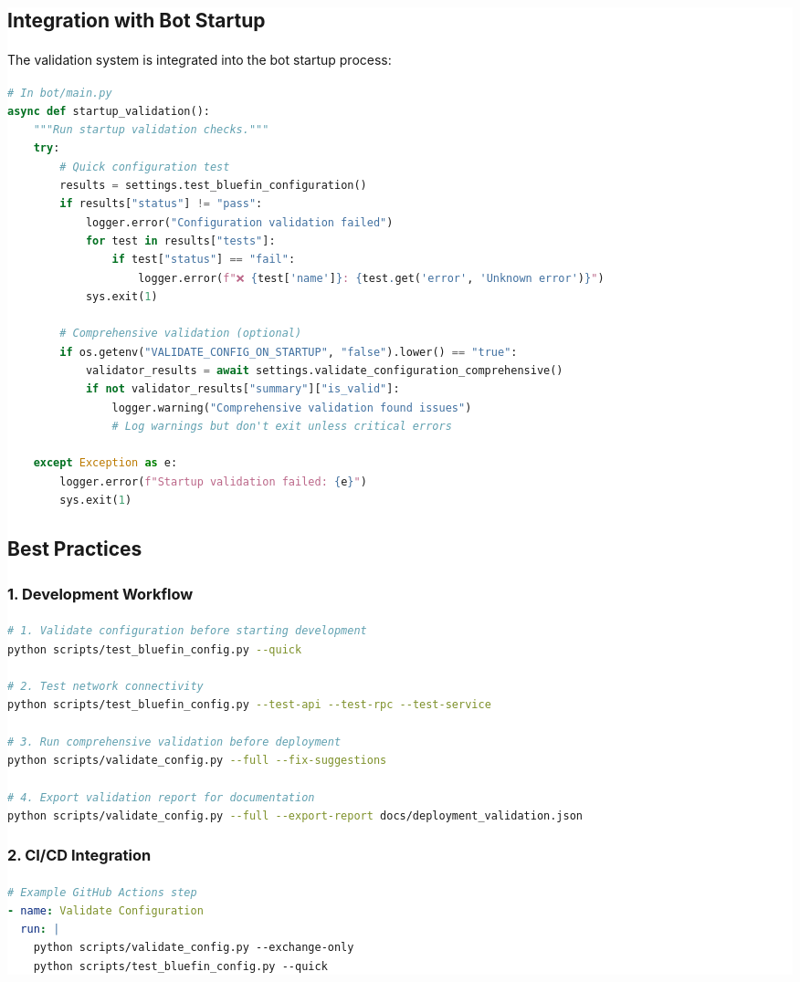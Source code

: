 ## Integration with Bot Startup

The validation system is integrated into the bot startup process:

```python
# In bot/main.py
async def startup_validation():
    """Run startup validation checks."""
    try:
        # Quick configuration test
        results = settings.test_bluefin_configuration()
        if results["status"] != "pass":
            logger.error("Configuration validation failed")
            for test in results["tests"]:
                if test["status"] == "fail":
                    logger.error(f"❌ {test['name']}: {test.get('error', 'Unknown error')}")
            sys.exit(1)
        
        # Comprehensive validation (optional)
        if os.getenv("VALIDATE_CONFIG_ON_STARTUP", "false").lower() == "true":
            validator_results = await settings.validate_configuration_comprehensive()
            if not validator_results["summary"]["is_valid"]:
                logger.warning("Comprehensive validation found issues")
                # Log warnings but don't exit unless critical errors
        
    except Exception as e:
        logger.error(f"Startup validation failed: {e}")
        sys.exit(1)
```

## Best Practices

### 1. Development Workflow

```bash
# 1. Validate configuration before starting development
python scripts/test_bluefin_config.py --quick

# 2. Test network connectivity
python scripts/test_bluefin_config.py --test-api --test-rpc --test-service

# 3. Run comprehensive validation before deployment
python scripts/validate_config.py --full --fix-suggestions

# 4. Export validation report for documentation
python scripts/validate_config.py --full --export-report docs/deployment_validation.json
```

### 2. CI/CD Integration

```yaml
# Example GitHub Actions step
- name: Validate Configuration
  run: |
    python scripts/validate_config.py --exchange-only
    python scripts/test_bluefin_config.py --quick
```
